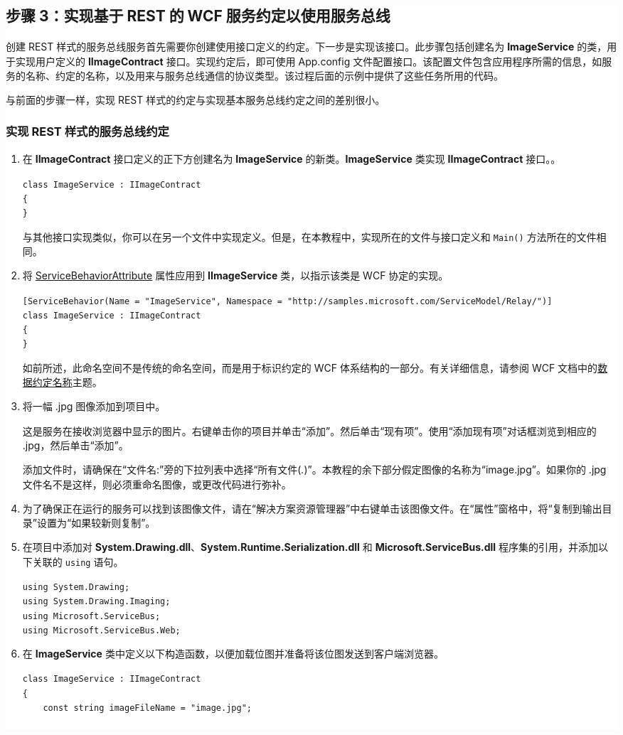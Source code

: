 ## 步骤 3：实现基于 REST 的 WCF 服务约定以使用服务总线

创建 REST 样式的服务总线服务首先需要你创建使用接口定义的约定。下一步是实现该接口。此步骤包括创建名为 **ImageService** 的类，用于实现用户定义的 **IImageContract** 接口。实现约定后，即可使用 App.config 文件配置接口。该配置文件包含应用程序所需的信息，如服务的名称、约定的名称，以及用来与服务总线通信的协议类型。该过程后面的示例中提供了这些任务所用的代码。

与前面的步骤一样，实现 REST 样式的约定与实现基本服务总线约定之间的差别很小。

### 实现 REST 样式的服务总线约定

1. 在 **IImageContract** 接口定义的正下方创建名为 **ImageService** 的新类。**ImageService** 类实现 **IImageContract** 接口。。 

	```
	class ImageService : IImageContract
	{
	}
	```
	与其他接口实现类似，你可以在另一个文件中实现定义。但是，在本教程中，实现所在的文件与接口定义和 `Main()` 方法所在的文件相同。

2. 将 [ServiceBehaviorAttribute](https://msdn.microsoft.com/zh-cn/library/system.servicemodel.servicebehaviorattribute.aspx) 属性应用到 **IImageService** 类，以指示该类是 WCF 协定的实现。

	```
	[ServiceBehavior(Name = "ImageService", Namespace = "http://samples.microsoft.com/ServiceModel/Relay/")]
	class ImageService : IImageContract
	{
	}
	```

	如前所述，此命名空间不是传统的命名空间，而是用于标识约定的 WCF 体系结构的一部分。有关详细信息，请参阅 WCF 文档中的[数据约定名称](https://msdn.microsoft.com/zh-cn/library/ms731045.aspx)主题。

3. 将一幅 .jpg 图像添加到项目中。

	这是服务在接收浏览器中显示的图片。右键单击你的项目并单击“添加”。然后单击“现有项”。使用“添加现有项”对话框浏览到相应的 .jpg，然后单击“添加”。
    
	添加文件时，请确保在“文件名:”旁的下拉列表中选择“所有文件(*.*)”。本教程的余下部分假定图像的名称为“image.jpg”。如果你的 .jpg 文件名不是这样，则必须重命名图像，或更改代码进行弥补。

4. 为了确保正在运行的服务可以找到该图像文件，请在“解决方案资源管理器”中右键单击该图像文件。在“属性”窗格中，将“复制到输出目录”设置为“如果较新则复制”。

5. 在项目中添加对 **System.Drawing.dll**、**System.Runtime.Serialization.dll** 和 **Microsoft.ServiceBus.dll** 程序集的引用，并添加以下关联的 `using` 语句。

	```
	using System.Drawing;
	using System.Drawing.Imaging;
	using Microsoft.ServiceBus;
	using Microsoft.ServiceBus.Web;
	```

6. 在 **ImageService** 类中定义以下构造函数，以便加载位图并准备将该位图发送到客户端浏览器。

	```
	class ImageService : IImageContract
	{
		const string imageFileName = "image.jpg";
  

[Azure 经典门户]: http://manage.windowsazure.cn